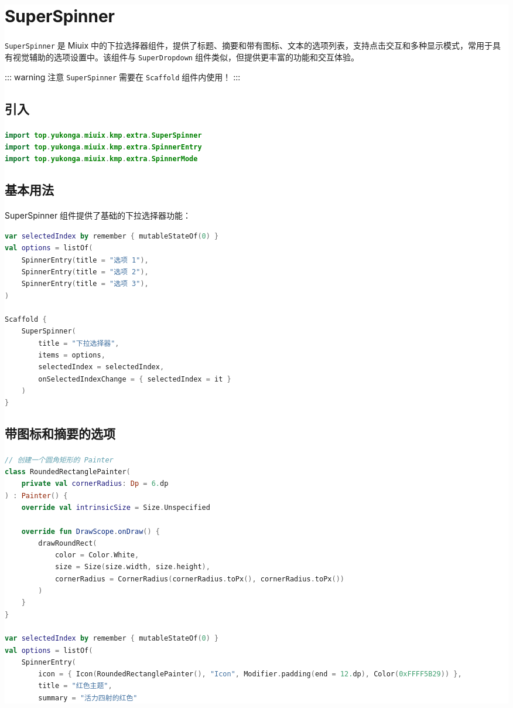 # SuperSpinner

`SuperSpinner` 是 Miuix 中的下拉选择器组件，提供了标题、摘要和带有图标、文本的选项列表，支持点击交互和多种显示模式，常用于具有视觉辅助的选项设置中。该组件与 `SuperDropdown` 组件类似，但提供更丰富的功能和交互体验。

::: warning 注意
`SuperSpinner` 需要在 `Scaffold` 组件内使用！
:::

## 引入

```kotlin
import top.yukonga.miuix.kmp.extra.SuperSpinner
import top.yukonga.miuix.kmp.extra.SpinnerEntry
import top.yukonga.miuix.kmp.extra.SpinnerMode
```

## 基本用法

SuperSpinner 组件提供了基础的下拉选择器功能：

```kotlin
var selectedIndex by remember { mutableStateOf(0) }
val options = listOf(
    SpinnerEntry(title = "选项 1"),
    SpinnerEntry(title = "选项 2"),
    SpinnerEntry(title = "选项 3"),
)

Scaffold {
    SuperSpinner(
        title = "下拉选择器",
        items = options,
        selectedIndex = selectedIndex,
        onSelectedIndexChange = { selectedIndex = it }
    )
}
```

## 带图标和摘要的选项

```kotlin
// 创建一个圆角矩形的 Painter
class RoundedRectanglePainter(
    private val cornerRadius: Dp = 6.dp
) : Painter() {
    override val intrinsicSize = Size.Unspecified

    override fun DrawScope.onDraw() {
        drawRoundRect(
            color = Color.White,
            size = Size(size.width, size.height),
            cornerRadius = CornerRadius(cornerRadius.toPx(), cornerRadius.toPx())
        )
    }
}

var selectedIndex by remember { mutableStateOf(0) }
val options = listOf(
    SpinnerEntry(
        icon = { Icon(RoundedRectanglePainter(), "Icon", Modifier.padding(end = 12.dp), Color(0xFFFF5B29)) },
        title = "红色主题",
        summary = "活力四射的红色"
```